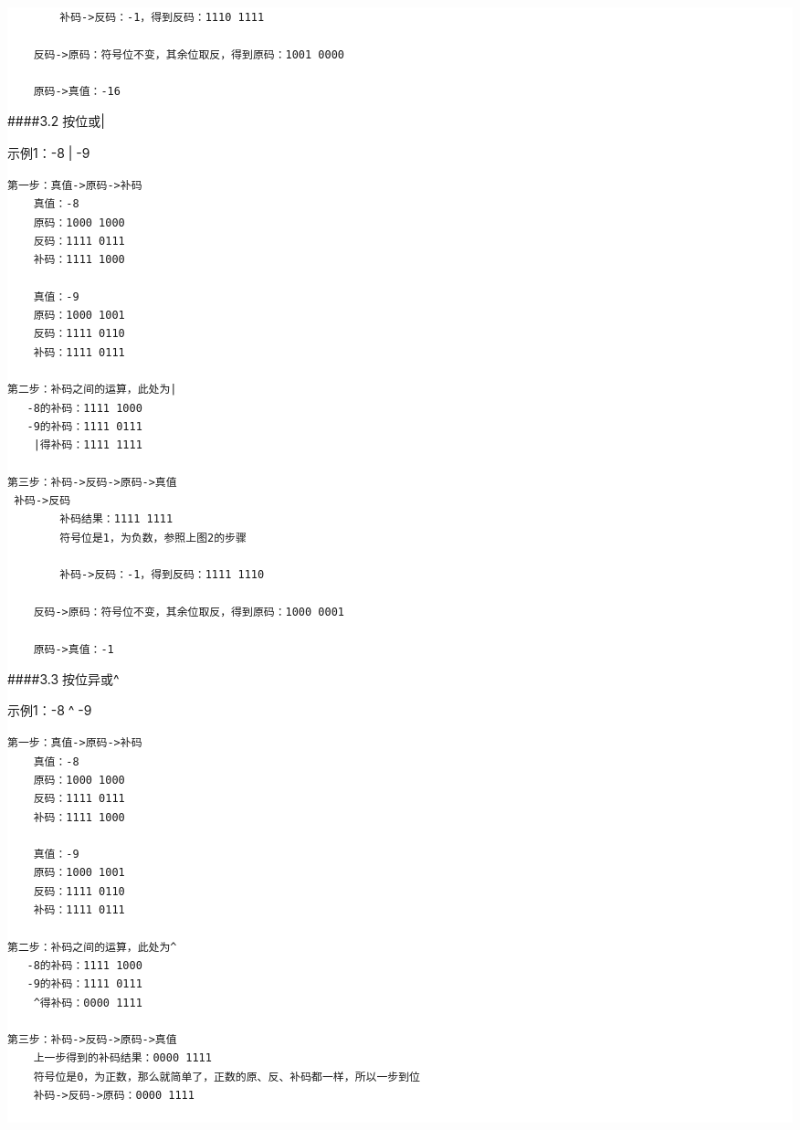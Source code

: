 ```text
        补码->反码：-1，得到反码：1110 1111
    
    反码->原码：符号位不变，其余位取反，得到原码：1001 0000
    
    原码->真值：-16
```

\####3.2 按位或|

示例1：-8 | -9

```text
第一步：真值->原码->补码
    真值：-8
    原码：1000 1000  
    反码：1111 0111
    补码：1111 1000

    真值：-9
    原码：1000 1001  
    反码：1111 0110
    补码：1111 0111

第二步：补码之间的运算，此处为|
   -8的补码：1111 1000
   -9的补码：1111 0111
    |得补码：1111 1111 
    
第三步：补码->反码->原码->真值
 补码->反码
        补码结果：1111 1111 
        符号位是1，为负数，参照上图2的步骤

        补码->反码：-1，得到反码：1111 1110
    
    反码->原码：符号位不变，其余位取反，得到原码：1000 0001
    
    原码->真值：-1
```

\####3.3 按位异或^

示例1：-8 ^ -9

```text
第一步：真值->原码->补码
    真值：-8
    原码：1000 1000  
    反码：1111 0111
    补码：1111 1000

    真值：-9
    原码：1000 1001  
    反码：1111 0110
    补码：1111 0111

第二步：补码之间的运算，此处为^
   -8的补码：1111 1000
   -9的补码：1111 0111
    ^得补码：0000 1111 
    
第三步：补码->反码->原码->真值
    上一步得到的补码结果：0000 1111
    符号位是0，为正数，那么就简单了，正数的原、反、补码都一样，所以一步到位
    补码->反码->原码：0000 1111
    
```